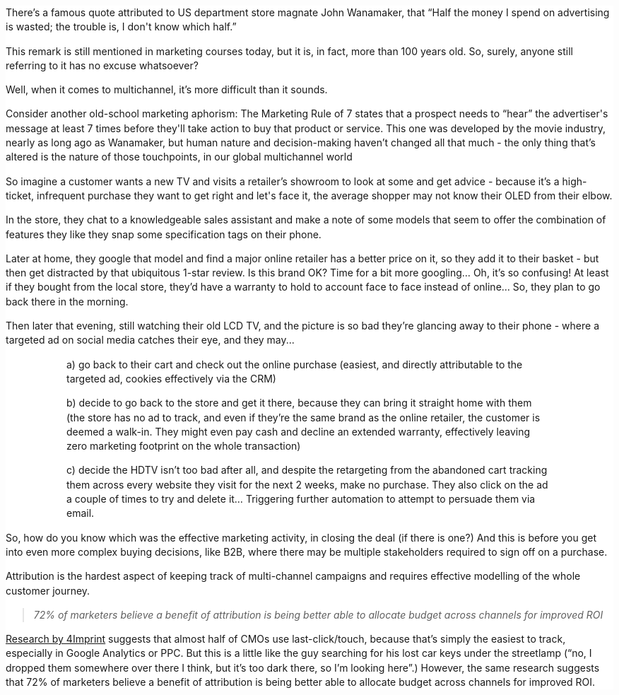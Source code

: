 There’s a famous quote attributed to US department store magnate John Wanamaker, that “Half the money I spend on advertising is wasted; the trouble is, I don't know which half.”

This remark is still mentioned in marketing courses today, but it is, in fact, more than 100 years old. So, surely, anyone still referring to it has no excuse whatsoever?

Well, when it comes to multichannel, it’s more difficult than it sounds.

Consider another old-school marketing aphorism: The Marketing Rule of 7 states that a prospect needs to “hear” the advertiser's message at least 7 times before they'll take action to buy that product or service. This one was developed by the movie industry, nearly as long ago as Wanamaker, but human nature and decision-making haven’t changed all that much - the only thing that’s altered is the nature of those touchpoints, in our global multichannel world

So imagine a customer wants a new TV and visits a retailer’s showroom to look at some and get advice - because it’s a high-ticket, infrequent purchase they want to get right and let's face it, the average shopper may not know their OLED from their elbow.

In the store, they chat to a knowledgeable sales assistant and make a note of some models that seem to offer the combination of features they like they snap some specification tags on their phone.

Later at home, they google that model and find a major online retailer has a better price on it, so they add it to their basket - but then get distracted by that ubiquitous 1-star review. Is this brand OK? Time for a bit more googling… Oh, it’s so confusing! At least if they bought from the local store, they’d have a warranty to hold to account face to face instead of online… So, they plan to go back there in the morning.

Then later that evening, still watching their old LCD TV, and the picture is so bad they’re glancing away to their phone - where a targeted ad on social media catches their eye, and they may...

<p style="margin-left:10%; margin-right:10%;">a) go back to their cart and check out the online purchase (easiest, and directly attributable to the targeted ad, cookies effectively via the CRM) </p>

<p style="margin-left:10%; margin-right:10%;">b) decide to go back to the store and get it there, because they can bring it straight home with them (the store has no ad to track, and even if they’re the same brand as the online retailer, the customer is deemed a walk-in. They might even pay cash and decline an extended warranty, effectively leaving zero marketing footprint on the whole transaction)</p>

<p style="margin-left:10%; margin-right:10%;">c) decide the HDTV isn’t too bad after all, and despite the retargeting from the abandoned cart tracking them across every website they visit for the next 2 weeks, make no purchase. They also click on the ad a couple of times to try and delete it… Triggering further automation to attempt to persuade them via email.</p>

So, how do you know which was the effective marketing activity, in closing the deal (if there is one?) And this is before you get into even more complex buying decisions, like B2B, where there may be multiple stakeholders required to sign off on a purchase.

Attribution is the hardest aspect of keeping track of multi-channel campaigns and requires effective modelling of the whole customer journey.

> _72% of marketers believe a benefit of attribution is being better able to allocate budget across channels for improved ROI_

[Research by 4Imprint](https://info.4imprint.com/blue-paper/marketing-attribution/) suggests that almost half of CMOs use last-click/touch, because that’s simply the easiest to track, especially in Google Analytics or PPC. But this is a little like the guy searching for his lost car keys under the streetlamp (“no, I dropped them somewhere over there I think, but it’s too dark there, so I’m looking here”.) However, the same research suggests that 72% of marketers believe a benefit of attribution is being better able to allocate budget across channels for improved ROI.
